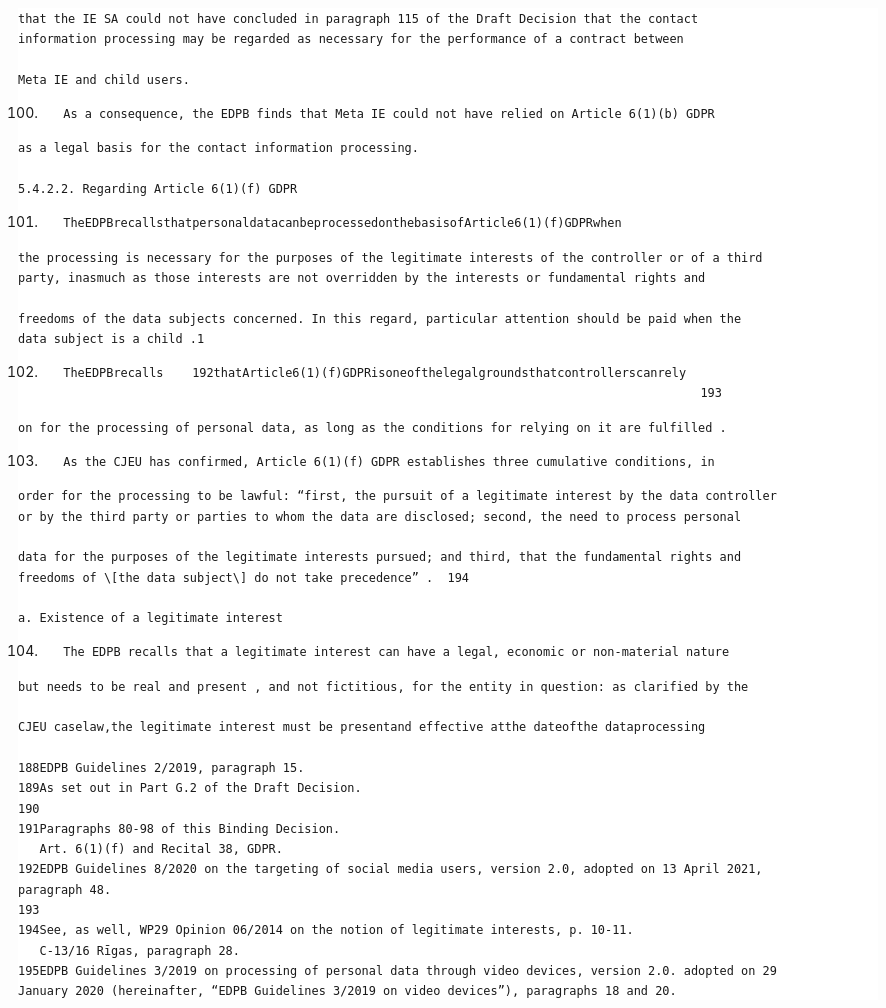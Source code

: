     that the IE SA could not have concluded in paragraph 115 of the Draft Decision that the contact
    information processing may be regarded as necessary for the performance of a contract between

    Meta IE and child users.

100.        As a consequence, the EDPB finds that Meta IE could not have relied on Article 6(1)(b) GDPR

    as a legal basis for the contact information processing.

    5.4.2.2. Regarding Article 6(1)(f) GDPR
101.        TheEDPBrecallsthatpersonaldatacanbeprocessedonthebasisofArticle6(1)(f)GDPRwhen

    the processing is necessary for the purposes of the legitimate interests of the controller or of a third
    party, inasmuch as those interests are not overridden by the interests or fundamental rights and

    freedoms of the data subjects concerned. In this regard, particular attention should be paid when the
    data subject is a child .1

102.        TheEDPBrecalls    192thatArticle6(1)(f)GDPRisoneofthelegalgroundsthatcontrollerscanrely
                                                                                                     193
    on for the processing of personal data, as long as the conditions for relying on it are fulfilled .

103.        As the CJEU has confirmed, Article 6(1)(f) GDPR establishes three cumulative conditions, in

    order for the processing to be lawful: “first, the pursuit of a legitimate interest by the data controller
    or by the third party or parties to whom the data are disclosed; second, the need to process personal

    data for the purposes of the legitimate interests pursued; and third, that the fundamental rights and
    freedoms of \[the data subject\] do not take precedence” .  194

    a. Existence of a legitimate interest

104.        The EDPB recalls that a legitimate interest can have a legal, economic or non-material nature
    but needs to be real and present , and not fictitious, for the entity in question: as clarified by the

    CJEU caselaw,the legitimate interest must be presentand effective atthe dateofthe dataprocessing

    188EDPB Guidelines 2/2019, paragraph 15.
    189As set out in Part G.2 of the Draft Decision.
    190
    191Paragraphs 80-98 of this Binding Decision.
       Art. 6(1)(f) and Recital 38, GDPR.
    192EDPB Guidelines 8/2020 on the targeting of social media users, version 2.0, adopted on 13 April 2021,
    paragraph 48.
    193
    194See, as well, WP29 Opinion 06/2014 on the notion of legitimate interests, p. 10-11.
       C-13/16 Rīgas, paragraph 28.
    195EDPB Guidelines 3/2019 on processing of personal data through video devices, version 2.0. adopted on 29
    January 2020 (hereinafter, “EDPB Guidelines 3/2019 on video devices”), paragraphs 18 and 20.
